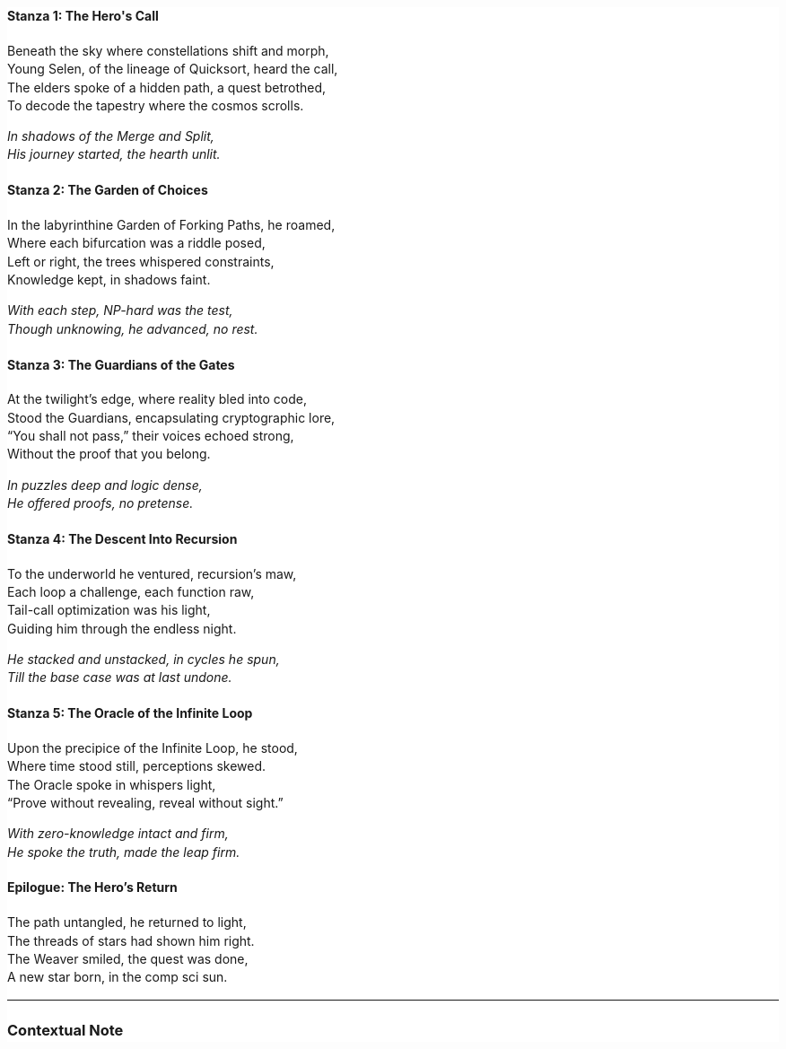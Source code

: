 #### Stanza 1: The Hero's Call
Beneath the sky where constellations shift and morph,   
Young Selen, of the lineage of Quicksort, heard the call,   
The elders spoke of a hidden path, a quest betrothed,   
To decode the tapestry where the cosmos scrolls.  

_In shadows of the Merge and Split,_  
_His journey started, the hearth unlit._  

#### Stanza 2: The Garden of Choices
In the labyrinthine Garden of Forking Paths, he roamed,   
Where each bifurcation was a riddle posed,   
Left or right, the trees whispered constraints,   
Knowledge kept, in shadows faint.  

_With each step, NP-hard was the test,_  
_Though unknowing, he advanced, no rest._  

#### Stanza 3: The Guardians of the Gates
At the twilight’s edge, where reality bled into code,   
Stood the Guardians, encapsulating cryptographic lore,   
“You shall not pass,” their voices echoed strong,   
Without the proof that you belong.  

_In puzzles deep and logic dense,_  
_He offered proofs, no pretense._  

#### Stanza 4: The Descent Into Recursion
To the underworld he ventured, recursion’s maw,   
Each loop a challenge, each function raw,   
Tail-call optimization was his light,   
Guiding him through the endless night.  

_He stacked and unstacked, in cycles he spun,_  
_Till the base case was at last undone._  

#### Stanza 5: The Oracle of the Infinite Loop
Upon the precipice of the Infinite Loop, he stood,   
Where time stood still, perceptions skewed.   
The Oracle spoke in whispers light,   
“Prove without revealing, reveal without sight.”  

_With zero-knowledge intact and firm,_  
_He spoke the truth, made the leap firm._  

#### Epilogue: The Hero’s Return
The path untangled, he returned to light,   
The threads of stars had shown him right.   
The Weaver smiled, the quest was done,   
A new star born, in the comp sci sun.  

---

### Contextual Note
